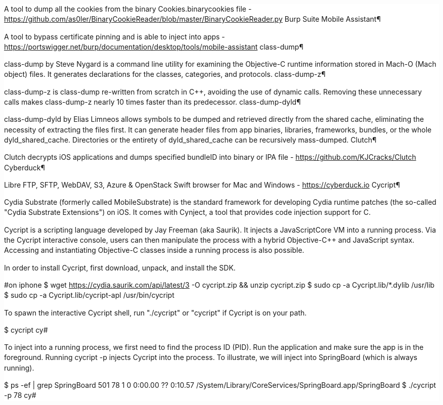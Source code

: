 A tool to dump all the cookies from the binary Cookies.binarycookies file - https://github.com/as0ler/BinaryCookieReader/blob/master/BinaryCookieReader.py
Burp Suite Mobile Assistant¶

A tool to bypass certificate pinning and is able to inject into apps - https://portswigger.net/burp/documentation/desktop/tools/mobile-assistant
class-dump¶

class-dump by Steve Nygard is a command line utility for examining the Objective-C runtime information stored in Mach-O (Mach object) files. It generates declarations for the classes, categories, and protocols.
class-dump-z¶

class-dump-z is class-dump re-written from scratch in C++, avoiding the use of dynamic calls. Removing these unnecessary calls makes class-dump-z nearly 10 times faster than its predecessor.
class-dump-dyld¶

class-dump-dyld by Elias Limneos allows symbols to be dumped and retrieved directly from the shared cache, eliminating the necessity of extracting the files first. It can generate header files from app binaries, libraries, frameworks, bundles, or the whole dyld_shared_cache. Directories or the entirety of dyld_shared_cache can be recursively mass-dumped.
Clutch¶

Clutch decrypts iOS applications and dumps specified bundleID into binary or IPA file - https://github.com/KJCracks/Clutch
Cyberduck¶

Libre FTP, SFTP, WebDAV, S3, Azure & OpenStack Swift browser for Mac and Windows - https://cyberduck.io
Cycript¶

Cydia Substrate (formerly called MobileSubstrate) is the standard framework for developing Cydia runtime patches (the so-called "Cydia Substrate Extensions") on iOS. It comes with Cynject, a tool that provides code injection support for C.

Cycript is a scripting language developed by Jay Freeman (aka Saurik). It injects a JavaScriptCore VM into a running process. Via the Cycript interactive console, users can then manipulate the process with a hybrid Objective-C++ and JavaScript syntax. Accessing and instantiating Objective-C classes inside a running process is also possible.

In order to install Cycript, first download, unpack, and install the SDK.

#on iphone
$ wget https://cydia.saurik.com/api/latest/3 -O cycript.zip && unzip cycript.zip
$ sudo cp -a Cycript.lib/*.dylib /usr/lib
$ sudo cp -a Cycript.lib/cycript-apl /usr/bin/cycript

To spawn the interactive Cycript shell, run "./cycript" or "cycript" if Cycript is on your path.

$ cycript
cy#

To inject into a running process, we first need to find the process ID (PID). Run the application and make sure the app is in the foreground. Running cycript -p <PID> injects Cycript into the process. To illustrate, we will inject into SpringBoard (which is always running).

$ ps -ef | grep SpringBoard
501 78 1 0 0:00.00 ?? 0:10.57 /System/Library/CoreServices/SpringBoard.app/SpringBoard
$ ./cycript -p 78
cy#
